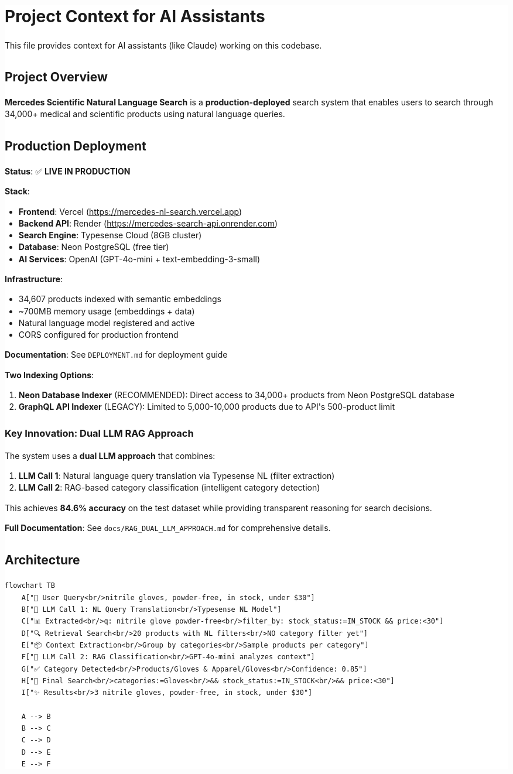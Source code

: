 # Project Context for AI Assistants

This file provides context for AI assistants (like Claude) working on this codebase.

## Project Overview

**Mercedes Scientific Natural Language Search** is a **production-deployed** search system that enables users to search through 34,000+ medical and scientific products using natural language queries.

## Production Deployment

**Status**: ✅ **LIVE IN PRODUCTION**

**Stack**:
- **Frontend**: Vercel (https://mercedes-nl-search.vercel.app)
- **Backend API**: Render (https://mercedes-search-api.onrender.com)
- **Search Engine**: Typesense Cloud (8GB cluster)
- **Database**: Neon PostgreSQL (free tier)
- **AI Services**: OpenAI (GPT-4o-mini + text-embedding-3-small)

**Infrastructure**:
- 34,607 products indexed with semantic embeddings
- ~700MB memory usage (embeddings + data)
- Natural language model registered and active
- CORS configured for production frontend

**Documentation**: See `DEPLOYMENT.md` for deployment guide

**Two Indexing Options**:
1. **Neon Database Indexer** (RECOMMENDED): Direct access to 34,000+ products from Neon PostgreSQL database
2. **GraphQL API Indexer** (LEGACY): Limited to 5,000-10,000 products due to API's 500-product limit

### Key Innovation: Dual LLM RAG Approach

The system uses a **dual LLM approach** that combines:
1. **LLM Call 1**: Natural language query translation via Typesense NL (filter extraction)
2. **LLM Call 2**: RAG-based category classification (intelligent category detection)

This achieves **84.6% accuracy** on the test dataset while providing transparent reasoning for search decisions.

**Full Documentation**: See `docs/RAG_DUAL_LLM_APPROACH.md` for comprehensive details.

## Architecture

```mermaid
flowchart TB
    A["👤 User Query<br/>nitrile gloves, powder-free, in stock, under $30"]
    B["🤖 LLM Call 1: NL Query Translation<br/>Typesense NL Model"]
    C["📊 Extracted<br/>q: nitrile glove powder-free<br/>filter_by: stock_status:=IN_STOCK && price:<30"]
    D["🔍 Retrieval Search<br/>20 products with NL filters<br/>NO category filter yet"]
    E["📦 Context Extraction<br/>Group by categories<br/>Sample products per category"]
    F["🤖 LLM Call 2: RAG Classification<br/>GPT-4o-mini analyzes context"]
    G["✅ Category Detected<br/>Products/Gloves & Apparel/Gloves<br/>Confidence: 0.85"]
    H["🎯 Final Search<br/>categories:=Gloves<br/>&& stock_status:=IN_STOCK<br/>&& price:<30"]
    I["✨ Results<br/>3 nitrile gloves, powder-free, in stock, under $30"]

    A --> B
    B --> C
    C --> D
    D --> E
    E --> F
```